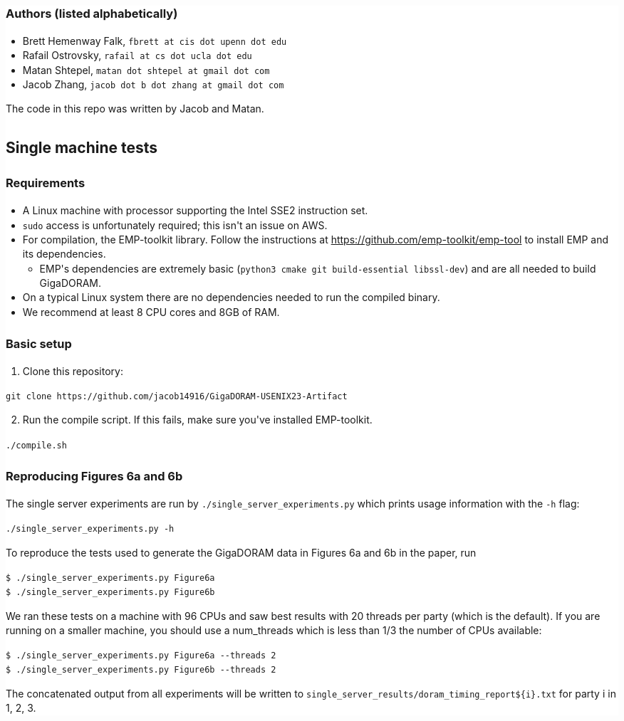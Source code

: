 ### Authors (listed alphabetically)
* Brett Hemenway Falk, `fbrett at cis dot upenn dot edu`
* Rafail Ostrovsky, `rafail at cs dot ucla dot edu`
* Matan Shtepel, `matan dot shtepel at gmail dot com`
* Jacob Zhang, `jacob dot b dot zhang at gmail dot com`

The code in this repo was written by Jacob and Matan. 

## Single machine tests

### Requirements 

* A Linux machine with processor supporting the Intel SSE2 instruction set. 
* `sudo` access is unfortunately required; this isn't an issue on AWS. 
* For compilation, the EMP-toolkit library. Follow the instructions at https://github.com/emp-toolkit/emp-tool to install EMP and its dependencies. 
  * EMP's dependencies are extremely basic (`python3 cmake git build-essential libssl-dev`) and are all needed to build GigaDORAM.
* On a typical Linux system there are no dependencies needed to run the compiled binary.
* We recommend at least 8 CPU cores and 8GB of RAM. 


### Basic setup

1. Clone this repository: 
```
git clone https://github.com/jacob14916/GigaDORAM-USENIX23-Artifact 
```
2. Run the compile script. If this fails, make sure you've installed EMP-toolkit.
```
./compile.sh
```

### Reproducing Figures 6a and 6b
The single server experiments are run by `./single_server_experiments.py` which prints usage information with the `-h` flag:
```
./single_server_experiments.py -h
```
To reproduce the tests used to generate the GigaDORAM data in Figures 6a and 6b in the paper, run
```
$ ./single_server_experiments.py Figure6a
$ ./single_server_experiments.py Figure6b
```
We ran these tests on a machine with 96 CPUs and saw best results with 20 threads per party (which is the default). If you are running on a smaller machine, you should use a num_threads which is less than 1/3 the number of CPUs available:
```
$ ./single_server_experiments.py Figure6a --threads 2
$ ./single_server_experiments.py Figure6b --threads 2
```

The concatenated output from all experiments will be written to `single_server_results/doram_timing_report${i}.txt` for party i in 1, 2, 3.
